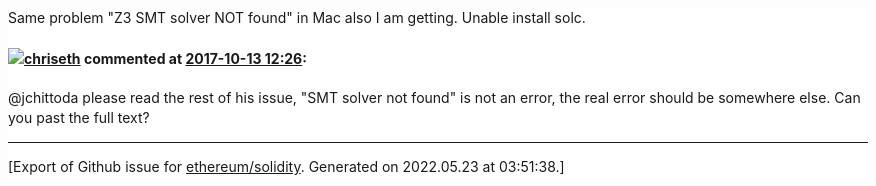 Same problem "Z3 SMT solver NOT found" in Mac also I am getting. Unable install solc.

#### <img src="https://avatars.githubusercontent.com/u/9073706?v=4" width="50">[chriseth](https://github.com/chriseth) commented at [2017-10-13 12:26](https://github.com/ethereum/solidity/issues/3071#issuecomment-349918934):

@jchittoda please read the rest of his issue, "SMT solver not found" is not an error, the real error should be somewhere else. Can you past the full text?


-------------------------------------------------------------------------------



[Export of Github issue for [ethereum/solidity](https://github.com/ethereum/solidity). Generated on 2022.05.23 at 03:51:38.]
